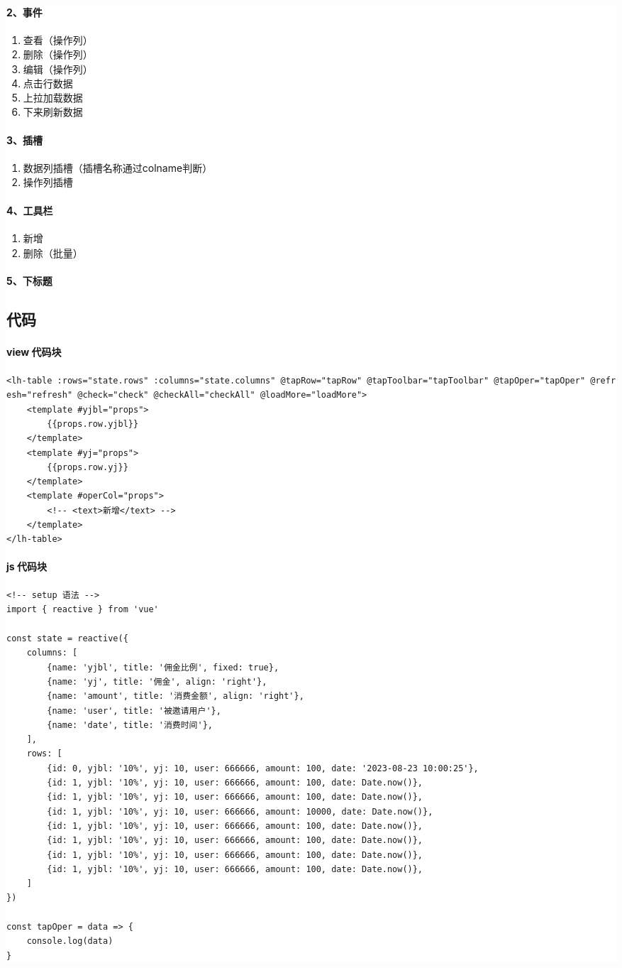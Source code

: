 #### 2、事件
1. 查看（操作列）
2. 删除（操作列）
3. 编辑（操作列）
4. 点击行数据
5. 上拉加载数据
6. 下来刷新数据

#### 3、插槽
1. 数据列插槽（插槽名称通过colname判断）
2. 操作列插槽


#### 4、工具栏
1. 新增
2. 删除（批量）

#### 5、下标题

## 代码
#### view 代码块
```
<lh-table :rows="state.rows" :columns="state.columns" @tapRow="tapRow" @tapToolbar="tapToolbar" @tapOper="tapOper" @refresh="refresh" @check="check" @checkAll="checkAll" @loadMore="loadMore">
	<template #yjbl="props">
		{{props.row.yjbl}}
	</template>
	<template #yj="props">
		{{props.row.yj}}
	</template>
	<template #operCol="props">
		<!-- <text>新增</text> -->
	</template>
</lh-table>
```
#### js 代码块
```
<!-- setup 语法 -->
import { reactive } from 'vue'
	
const state = reactive({
	columns: [
		{name: 'yjbl', title: '佣金比例', fixed: true},
		{name: 'yj', title: '佣金', align: 'right'},
		{name: 'amount', title: '消费金额', align: 'right'},
		{name: 'user', title: '被邀请用户'},
		{name: 'date', title: '消费时间'},
	],
	rows: [
		{id: 0, yjbl: '10%', yj: 10, user: 666666, amount: 100, date: '2023-08-23 10:00:25'},
		{id: 1, yjbl: '10%', yj: 10, user: 666666, amount: 100, date: Date.now()},
		{id: 1, yjbl: '10%', yj: 10, user: 666666, amount: 100, date: Date.now()},
		{id: 1, yjbl: '10%', yj: 10, user: 666666, amount: 10000, date: Date.now()},
		{id: 1, yjbl: '10%', yj: 10, user: 666666, amount: 100, date: Date.now()},
		{id: 1, yjbl: '10%', yj: 10, user: 666666, amount: 100, date: Date.now()},
		{id: 1, yjbl: '10%', yj: 10, user: 666666, amount: 100, date: Date.now()},
		{id: 1, yjbl: '10%', yj: 10, user: 666666, amount: 100, date: Date.now()},
	]
})

const tapOper = data => {
	console.log(data)
}
```